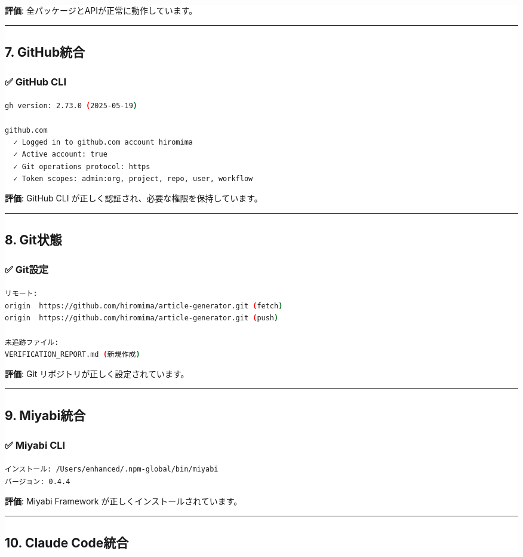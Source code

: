 **評価**: 全パッケージとAPIが正常に動作しています。

---

## 7. GitHub統合

### ✅ GitHub CLI

```bash
gh version: 2.73.0 (2025-05-19)

github.com
  ✓ Logged in to github.com account hiromima
  ✓ Active account: true
  ✓ Git operations protocol: https
  ✓ Token scopes: admin:org, project, repo, user, workflow
```

**評価**: GitHub CLI が正しく認証され、必要な権限を保持しています。

---

## 8. Git状態

### ✅ Git設定

```bash
リモート:
origin  https://github.com/hiromima/article-generator.git (fetch)
origin  https://github.com/hiromima/article-generator.git (push)

未追跡ファイル:
VERIFICATION_REPORT.md (新規作成)
```

**評価**: Git リポジトリが正しく設定されています。

---

## 9. Miyabi統合

### ✅ Miyabi CLI

```bash
インストール: /Users/enhanced/.npm-global/bin/miyabi
バージョン: 0.4.4
```

**評価**: Miyabi Framework が正しくインストールされています。

---

## 10. Claude Code統合
